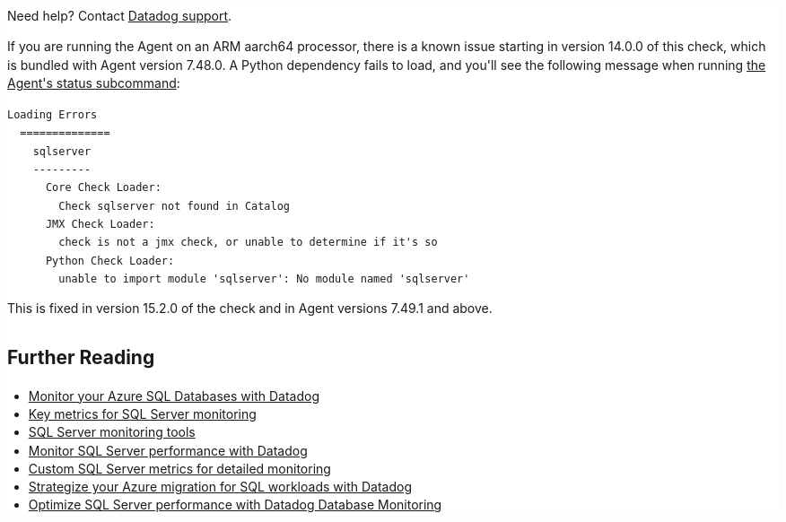 Need help? Contact [Datadog support][8].

If you are running the Agent on an ARM aarch64 processor, there is a known issue starting in version 14.0.0 of this check, which is bundled with Agent version 7.48.0. A Python dependency fails to load, and you'll see the following message when running [the Agent's status subcommand][7]:

```
Loading Errors
  ==============
    sqlserver
    ---------
      Core Check Loader:
        Check sqlserver not found in Catalog
      JMX Check Loader:
        check is not a jmx check, or unable to determine if it's so
      Python Check Loader:
        unable to import module 'sqlserver': No module named 'sqlserver'
```

This is fixed in version 15.2.0 of the check and in Agent versions 7.49.1 and above.

## Further Reading

- [Monitor your Azure SQL Databases with Datadog][9]
- [Key metrics for SQL Server monitoring][10]
- [SQL Server monitoring tools][11]
- [Monitor SQL Server performance with Datadog][12]
- [Custom SQL Server metrics for detailed monitoring][13]
- [Strategize your Azure migration for SQL workloads with Datadog][14]
- [Optimize SQL Server performance with Datadog Database Monitoring][15]


[1]: https://raw.githubusercontent.com/DataDog/integrations-core/master/sqlserver/images/sqlserver_dashboard_02_2024.png
[2]: https://docs.datadoghq.com/ja/database_monitoring/
[3]: https://app.datadoghq.com/account/settings/agent/latest
[4]: https://docs.datadoghq.com/ja/database_monitoring/#sqlserver
[5]: https://docs.datadoghq.com/ja/database_monitoring/setup_sql_server/
[6]: https://docs.microsoft.com/en-us/sql/t-sql/statements/grant-server-permissions-transact-sql?view=sql-server-ver15
[7]: https://docs.datadoghq.com/ja/agent/guide/agent-commands/#agent-status-and-information
[8]: https://docs.datadoghq.com/ja/help/
[9]: https://www.datadoghq.com/blog/monitor-azure-sql-databases-datadog
[10]: https://www.datadoghq.com/blog/sql-server-monitoring
[11]: https://www.datadoghq.com/blog/sql-server-monitoring-tools
[12]: https://www.datadoghq.com/blog/sql-server-performance
[13]: https://www.datadoghq.com/blog/sql-server-metrics
[14]: https://www.datadoghq.com/blog/migrate-sql-workloads-to-azure-with-datadog/
[15]: https://www.datadoghq.com/blog/optimize-sql-server-performance-with-datadog/

[1]: https://docs.datadoghq.com/ja/agent/guide/agent-configuration-files/#agent-configuration-directory
[2]: https://github.com/DataDog/integrations-core/blob/master/sqlserver/datadog_checks/sqlserver/data/conf.yaml.example
[3]: https://docs.microsoft.com/en-us/sql/connect/oledb/oledb-driver-for-sql-server?view=sql-server-2017
[4]: https://docs.datadoghq.com/ja/agent/guide/agent-commands/#start-stop-and-restart-the-agent
[5]: https://docs.microsoft.com/en-us/sql/connect/odbc/linux-mac/installing-the-microsoft-odbc-driver-for-sql-server?view=sql-server-2017
[6]: http://www.freetds.org/
[1]: https://docs.datadoghq.com/ja/agent/kubernetes/integrations/
[2]: https://docs.datadoghq.com/ja/agent/faq/template_variables/
[3]: https://docs.datadoghq.com/ja/agent/kubernetes/log/